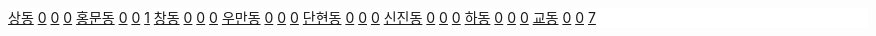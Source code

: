   
  <tr class="item">
    <td><a href="경기도여주시상동">상동</a></td>
    <td><a href="경기도여주시상동">0</a></td>
    <td><a href="경기도여주시상동">0</a></td>
    <td><a href="경기도여주시상동">0</a></td>
  </tr>
    

  <tr class="item">
    <td><a href="경기도여주시홍문동">홍문동</a></td>
    <td><a href="경기도여주시홍문동">0</a></td>
    <td><a href="경기도여주시홍문동">0</a></td>
    <td><a href="경기도여주시홍문동">1</a></td>
  </tr>
    

  <tr class="item">
    <td><a href="경기도여주시창동">창동</a></td>
    <td><a href="경기도여주시창동">0</a></td>
    <td><a href="경기도여주시창동">0</a></td>
    <td><a href="경기도여주시창동">0</a></td>
  </tr>
    

  <tr class="item">
    <td><a href="경기도여주시우만동">우만동</a></td>
    <td><a href="경기도여주시우만동">0</a></td>
    <td><a href="경기도여주시우만동">0</a></td>
    <td><a href="경기도여주시우만동">0</a></td>
  </tr>
    

  <tr class="item">
    <td><a href="경기도여주시단현동">단현동</a></td>
    <td><a href="경기도여주시단현동">0</a></td>
    <td><a href="경기도여주시단현동">0</a></td>
    <td><a href="경기도여주시단현동">0</a></td>
  </tr>
    

  <tr class="item">
    <td><a href="경기도여주시신진동">신진동</a></td>
    <td><a href="경기도여주시신진동">0</a></td>
    <td><a href="경기도여주시신진동">0</a></td>
    <td><a href="경기도여주시신진동">0</a></td>
  </tr>
    

  <tr class="item">
    <td><a href="경기도여주시하동">하동</a></td>
    <td><a href="경기도여주시하동">0</a></td>
    <td><a href="경기도여주시하동">0</a></td>
    <td><a href="경기도여주시하동">0</a></td>
  </tr>
    

  <tr class="item">
    <td><a href="경기도여주시교동">교동</a></td>
    <td><a href="경기도여주시교동">0</a></td>
    <td><a href="경기도여주시교동">0</a></td>
    <td><a href="경기도여주시교동">7</a></td>
  </tr>
    